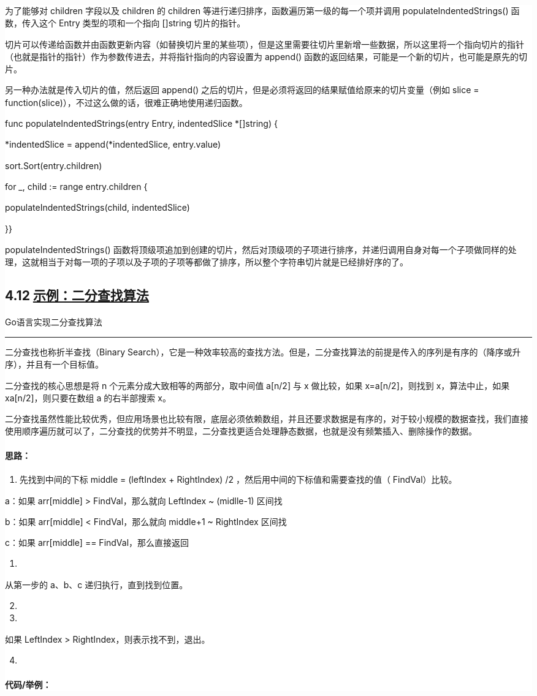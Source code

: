 为了能够对 children 字段以及 children 的 children 等进行递归排序，函数遍历第一级的每一个项并调用 populateIndentedStrings() 函数，传入这个 Entry 类型的项和一个指向 \[\]string 切片的指针。

切片可以传递给函数并由函数更新内容（如替换切片里的某些项），但是这里需要往切片里新增一些数据，所以这里将一个指向切片的指针（也就是指针的指针）作为参数传进去，并将指针指向的内容设置为 append() 函数的返回结果，可能是一个新的切片，也可能是原先的切片。

另一种办法就是传入切片的值，然后返回 append() 之后的切片，但是必须将返回的结果赋值给原来的切片变量（例如 slice = function(slice)），不过这么做的话，很难正确地使用递归函数。

func populateIndentedStrings(entry Entry, indentedSlice \*\[\]string) {

\*indentedSlice = append(\*indentedSlice, entry.value)

sort.Sort(entry.children)

for \_, child := range entry.children {

populateIndentedStrings(child, indentedSlice)

}}

populateIndentedStrings() 函数将顶级项追加到创建的切片，然后对顶级项的子项进行排序，并递归调用自身对每一个子项做同样的处理，这就相当于对每一项的子项以及子项的子项等都做了排序，所以整个字符串切片就是已经排好序的了。

## 4.12 [示例：二分查找算法](http://c.biancheng.net/view/vip_7312.html)

Go语言实现二分查找算法

-------------------------------------

二分查找也称折半查找（Binary Search），它是一种效率较高的查找方法。但是，二分查找算法的前提是传入的序列是有序的（降序或升序），并且有一个目标值。

二分查找的核心思想是将 n 个元素分成大致相等的两部分，取中间值 a\[n/2\] 与 x 做比较，如果 x=a\[n/2\]，则找到 x，算法中止，如果 xa\[n/2\]，则只要在数组 a 的右半部搜索 x。

二分查找虽然性能比较优秀，但应用场景也比较有限，底层必须依赖数组，并且还要求数据是有序的，对于较小规模的数据查找，我们直接使用顺序遍历就可以了，二分查找的优势并不明显，二分查找更适合处理静态数据，也就是没有频繁插入、删除操作的数据。

#### 思路：

1.  先找到中间的下标 middle = (leftIndex + RightIndex) /2 ，然后用中间的下标值和需要查找的值（ FindVal）比较。

a：如果 arr\[middle\] \> FindVal，那么就向 LeftIndex ~ (midlle-1) 区间找

b：如果 arr\[middle\] \< FindVal，那么就向 middle+1 ~ RightIndex 区间找

c：如果 arr\[middle\] == FindVal，那么直接返回

1.  

从第一步的 a、b、c 递归执行，直到找到位置。

2.  
3.  

如果 LeftIndex \> RightIndex，则表示找不到，退出。

4.  

#### 代码/举例：
